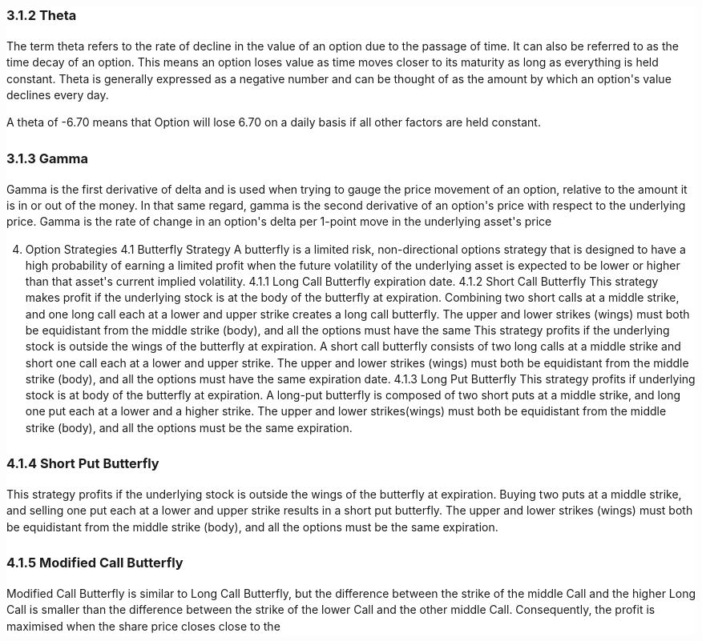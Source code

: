 ### 3.1.2 Theta

The term theta refers to the rate of decline in the value of an option due to the passage of time. It can also be referred to as the time decay of an option. This means an option loses value as time moves closer to its maturity as long as everything is held constant. Theta is generally expressed as a negative number and can be thought of as the amount by which an option's value declines every day.

A theta of -6.70 means that Option will lose 6.70 on a daily basis if all other factors are held constant.

### 3.1.3 Gamma

Gamma is the first derivative of delta and is used when trying to gauge the price movement of an option, relative to the amount it is in or out of the money. In that same regard, gamma is the second derivative of an option's price with respect to the underlying price. Gamma is the rate of change in an option's delta per 1-point move in the underlying asset's price

4. Option Strategies
4.1 Butterfly Strategy
A butterfly is a limited risk, non-directional options strategy that is designed to have a high probability of earning a limited profit when the future volatility of the underlying asset is expected to be lower or higher than that asset's current implied volatility.
4.1.1 Long Call Butterfly
expiration date.
4.1.2 Short Call Butterfly
This strategy makes profit if the underlying stock is at the body of the butterfly at expiration. Combining two short calls at a middle strike, and one long call each at a lower and upper strike creates a long call butterfly. The upper and lower strikes (wings) must both be equidistant from the middle strike (body), and all the options must have the same
This strategy profits if the underlying stock is outside the wings of the butterfly at expiration. A short call butterfly consists of two long calls at a middle strike and short one call each at a lower and upper strike. The upper and lower strikes (wings) must both be equidistant from the middle strike (body), and all the options must have the same expiration date.
4.1.3 Long Put Butterfly
This strategy profits if underlying stock is at body of the butterfly at expiration. A long-put butterfly is composed of two short puts at a middle strike, and long one put each at a lower and a higher strike. The upper and lower strikes(wings) must both be equidistant from the middle strike (body), and all the options must be the same expiration.
### 4.1.4 Short Put Butterfly

This strategy profits if the underlying stock is outside the wings of the butterfly at expiration. Buying two puts at a middle strike, and selling one put each at a lower and upper strike results in a short put butterfly. The upper and lower strikes (wings) must both be equidistant from the middle strike (body), and all the options must be the same expiration.

### 4.1.5 Modified Call Butterfly

Modified Call Butterfly is similar to Long Call Butterfly, but the difference between the strike of the middle Call and the higher Long Call is smaller than the difference between the strike of the lower Call and the other middle Call. Consequently, the profit is maximised when the share price closes close to the
